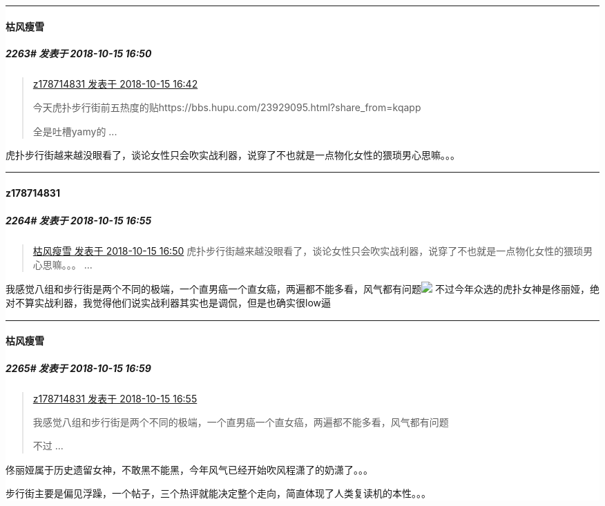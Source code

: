 





-----

####  枯风瘦雪  
##### 2263#       发表于 2018-10-15 16:50



<blockquote><a href="httphttps://bbs.saraba1st.com/2b/forum.php?mod=redirect&amp;goto=findpost&amp;pid=41273769&amp;ptid=1753169" target="_blank">z178714831 发表于 2018-10-15 16:42</a>

今天虎扑步行街前五热度的贴https://bbs.hupu.com/23929095.html?share_from=kqapp

全是吐槽yamy的 ...</blockquote>
虎扑步行街越来越没眼看了，谈论女性只会吹实战利器，说穿了不也就是一点物化女性的猥琐男心思嘛。。。







-----

####  z178714831  
##### 2264#       发表于 2018-10-15 16:55



<blockquote><a href="httphttps://bbs.saraba1st.com/2b/forum.php?mod=redirect&amp;goto=findpost&amp;pid=41273858&amp;ptid=1753169" target="_blank">枯风瘦雪 发表于 2018-10-15 16:50</a>
 虎扑步行街越来越没眼看了，谈论女性只会吹实战利器，说穿了不也就是一点物化女性的猥琐男心思嘛。。。 ...</blockquote>
我感觉八组和步行街是两个不同的极端，一个直男癌一个直女癌，两遍都不能多看，风气都有问题<img src="https://static.saraba1st.com/image/smiley/face2017/009.gif" referrerpolicy="no-referrer">
不过今年众选的虎扑女神是佟丽娅，绝对不算实战利器，我觉得他们说实战利器其实也是调侃，但是也确实很low逼







-----

####  枯风瘦雪  
##### 2265#       发表于 2018-10-15 16:59



<blockquote><a href="httphttps://bbs.saraba1st.com/2b/forum.php?mod=redirect&amp;goto=findpost&amp;pid=41273917&amp;ptid=1753169" target="_blank">z178714831 发表于 2018-10-15 16:55</a>

我感觉八组和步行街是两个不同的极端，一个直男癌一个直女癌，两遍都不能多看，风气都有问题

不过 ...</blockquote>
佟丽娅属于历史遗留女神，不敢黑不能黑，今年风气已经开始吹风程潇了的奶潇了。。。


步行街主要是偏见浮躁，一个帖子，三个热评就能决定整个走向，简直体现了人类复读机的本性。。。


